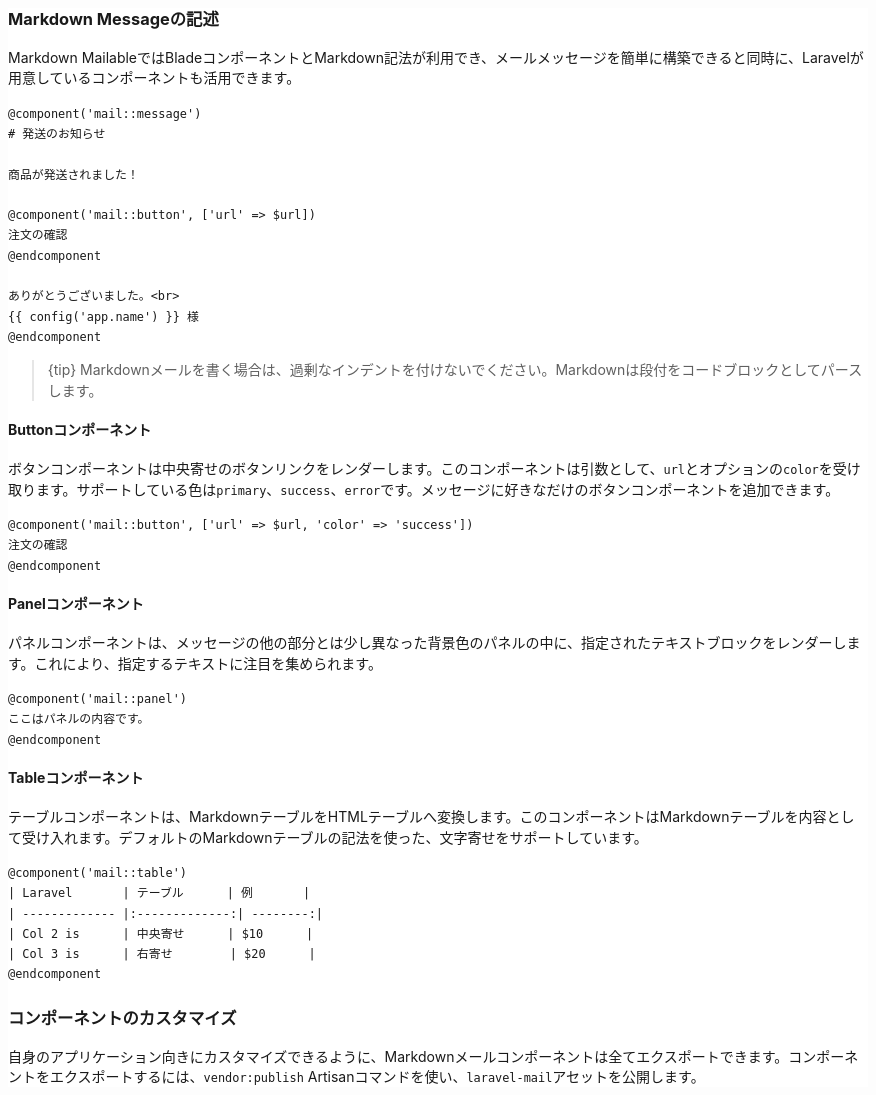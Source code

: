 <a name="writing-markdown-messages"></a>
### Markdown Messageの記述

Markdown MailableではBladeコンポーネントとMarkdown記法が利用でき、メールメッセージを簡単に構築できると同時に、Laravelが用意しているコンポーネントも活用できます。

    @component('mail::message')
    # 発送のお知らせ

    商品が発送されました！

    @component('mail::button', ['url' => $url])
    注文の確認
    @endcomponent

    ありがとうございました。<br>
    {{ config('app.name') }} 様
    @endcomponent

> {tip} Markdownメールを書く場合は、過剰なインデントを付けないでください。Markdownは段付をコードブロックとしてパースします。

#### Buttonコンポーネント

ボタンコンポーネントは中央寄せのボタンリンクをレンダーします。このコンポーネントは引数として、`url`とオプションの`color`を受け取ります。サポートしている色は`primary`、`success`、`error`です。メッセージに好きなだけのボタンコンポーネントを追加できます。

    @component('mail::button', ['url' => $url, 'color' => 'success'])
    注文の確認
    @endcomponent

#### Panelコンポーネント

パネルコンポーネントは、メッセージの他の部分とは少し異なった背景色のパネルの中に、指定されたテキストブロックをレンダーします。これにより、指定するテキストに注目を集められます。

    @component('mail::panel')
    ここはパネルの内容です。
    @endcomponent

#### Tableコンポーネント

テーブルコンポーネントは、MarkdownテーブルをHTMLテーブルへ変換します。このコンポーネントはMarkdownテーブルを内容として受け入れます。デフォルトのMarkdownテーブルの記法を使った、文字寄せをサポートしています。

    @component('mail::table')
    | Laravel       | テーブル      | 例       |
    | ------------- |:-------------:| --------:|
    | Col 2 is      | 中央寄せ      | $10      |
    | Col 3 is      | 右寄せ        | $20      |
    @endcomponent

<a name="customizing-the-components"></a>
### コンポーネントのカスタマイズ

自身のアプリケーション向きにカスタマイズできるように、Markdownメールコンポーネントは全てエクスポートできます。コンポーネントをエクスポートするには、`vendor:publish` Artisanコマンドを使い、`laravel-mail`アセットを公開します。
